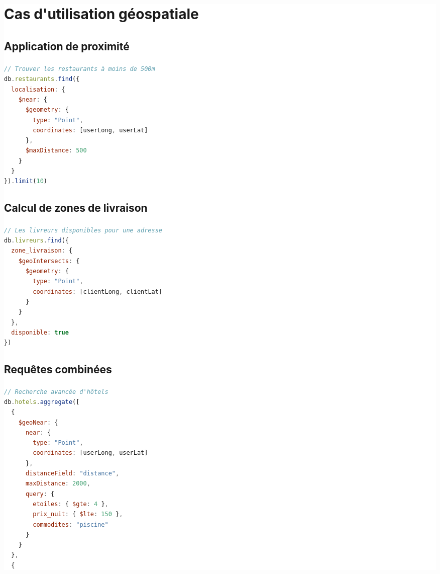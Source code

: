 # Cas d'utilisation géospatiale

<div class="grid grid-cols-2 gap-4">
<div>

## Application de proximité

```javascript
// Trouver les restaurants à moins de 500m
db.restaurants.find({
  localisation: {
    $near: {
      $geometry: {
        type: "Point",
        coordinates: [userLong, userLat]
      },
      $maxDistance: 500
    }
  }
}).limit(10)
```

## Calcul de zones de livraison

```javascript
// Les livreurs disponibles pour une adresse
db.livreurs.find({
  zone_livraison: {
    $geoIntersects: {
      $geometry: {
        type: "Point",
        coordinates: [clientLong, clientLat]
      }
    }
  },
  disponible: true
})
```

</div>
<div>

## Requêtes combinées

```javascript
// Recherche avancée d'hôtels
db.hotels.aggregate([
  {
    $geoNear: {
      near: {
        type: "Point",
        coordinates: [userLong, userLat]
      },
      distanceField: "distance",
      maxDistance: 2000,
      query: {
        etoiles: { $gte: 4 },
        prix_nuit: { $lte: 150 },
        commodites: "piscine"
      }
    }
  },
  {
```